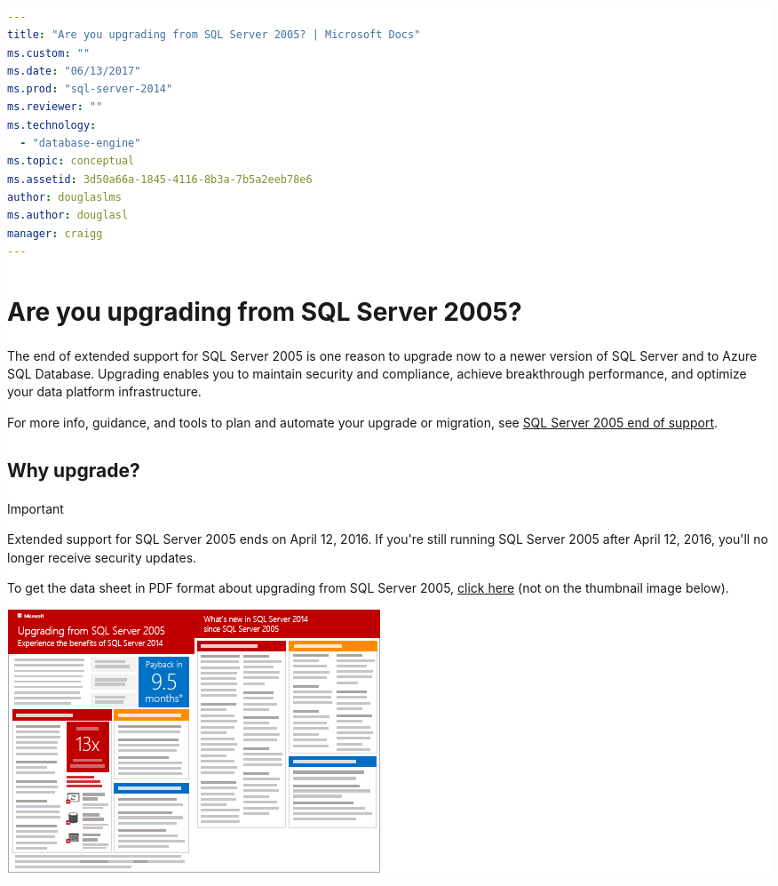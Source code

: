 ```yaml
---
title: "Are you upgrading from SQL Server 2005? | Microsoft Docs"
ms.custom: ""
ms.date: "06/13/2017"
ms.prod: "sql-server-2014"
ms.reviewer: ""
ms.technology: 
  - "database-engine"
ms.topic: conceptual
ms.assetid: 3d50a66a-1845-4116-8b3a-7b5a2eeb78e6
author: douglaslms
ms.author: douglasl
manager: craigg
---
```

# Are you upgrading from SQL Server 2005?
  The end of extended support for SQL Server 2005 is one reason to upgrade now to a newer version of SQL Server and to Azure SQL Database. Upgrading enables you to maintain security and compliance, achieve breakthrough performance, and optimize your data platform infrastructure.  
  
 For more info, guidance, and tools to plan and automate your upgrade or migration, see [SQL Server 2005 end of support](http://www.microsoft.com/en-us/server-cloud/products/sql-server-2005/).  
  
## Why upgrade?  
  
> [!IMPORTANT]  
>  Extended support for SQL Server 2005 ends on April 12, 2016. If you're still running SQL Server 2005 after April 12, 2016, you'll no longer receive security updates.  
  
 To get the data sheet in PDF format about upgrading from SQL Server 2005, [click here](https://info.microsoft.com/rs/157-GQE-382/images/EN-CNTNT-Infographic-UpgradeSQL2005Datasheet.pdf) (not on the thumbnail image below).  
  
 ![Data sheet about upgrading from SQL Server 2005](../../../2014/sql-server/install/media/sqlserver2005eos.png "Data sheet about upgrading from SQL Server 2005")  
  